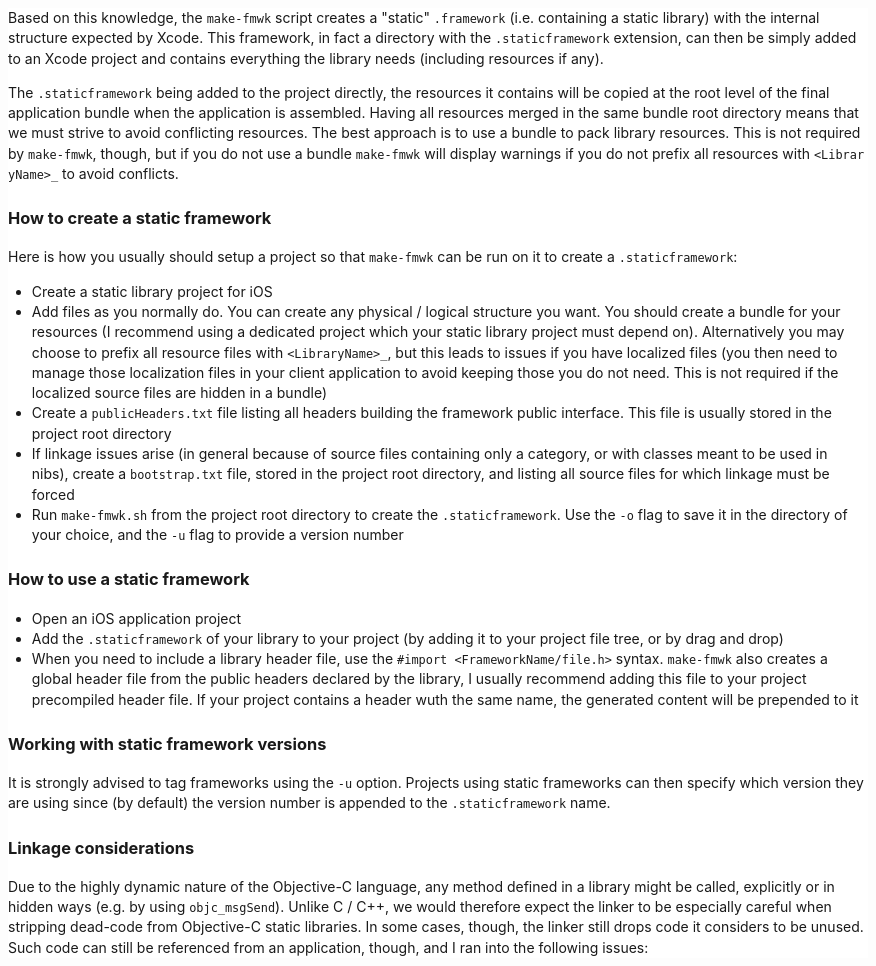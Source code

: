 Based on this knowledge, the `make-fmwk` script creates a "static" `.framework` (i.e. containing a static library) with the internal structure expected by Xcode. This framework, in fact a directory with the `.staticframework` extension, can then be simply added to an Xcode project and contains everything the library needs (including resources if any).

The `.staticframework` being added to the project directly, the resources it contains will be copied at the root level of the final application bundle when the application is assembled. Having all resources merged in the same bundle root directory means that we must strive to avoid conflicting resources. The best approach is to use a bundle to pack library resources. This is not required by `make-fmwk`, though, but if you do not use a bundle `make-fmwk` will display warnings if you do not prefix all resources with `<LibraryName>_` to avoid conflicts.

### How to create a static framework

Here is how you usually should setup a project so that `make-fmwk` can be run on it to create a `.staticframework`:

* Create a static library project for iOS
* Add files as you normally do. You can create any physical / logical structure you want. You should create a bundle for your resources (I recommend using a dedicated project which your static library project must depend on). Alternatively you may choose to prefix all resource files with `<LibraryName>_`, but this leads to issues if you have localized files (you then need to manage those localization files in your client application to avoid keeping those you do not need. This is not required if the localized source files are hidden in a bundle)
* Create a `publicHeaders.txt` file listing all headers building the framework public interface. This file is usually stored in the project root directory
* If linkage issues arise (in general because of source files containing only a category, or with classes meant to be used in nibs), create a `bootstrap.txt` file, stored in the project root directory, and listing all source files for which linkage must be forced
* Run `make-fmwk.sh` from the project root directory to create the `.staticframework`. Use the `-o` flag to save it in the directory of your choice, and the `-u` flag to provide a version number
     
### How to use a static framework

* Open an iOS application project
* Add the `.staticframework` of your library to your project (by adding it to your project file tree, or by drag and drop)
* When you need to include a library header file, use the `#import <FrameworkName/file.h>` syntax. `make-fmwk` also creates a global header file from the public headers declared by the library, I usually recommend adding this file to your project precompiled header file. If your project contains a header wuth the same name, the generated content will be prepended to it

### Working with static framework versions

It is strongly advised to tag frameworks using the `-u` option. Projects using static frameworks can then specify which version they are using since (by default) the version number is appended to the `.staticframework` name.

### Linkage considerations

Due to the highly dynamic nature of the Objective-C language, any method defined in a library might be called, explicitly or in hidden ways (e.g. by using `objc_msgSend`). Unlike C / C++, we would therefore expect the linker to be especially careful when stripping dead-code from Objective-C static libraries. In some cases, though, the linker still drops code it considers to be unused. Such code can still be referenced from an application, though, and I ran into the following issues:
